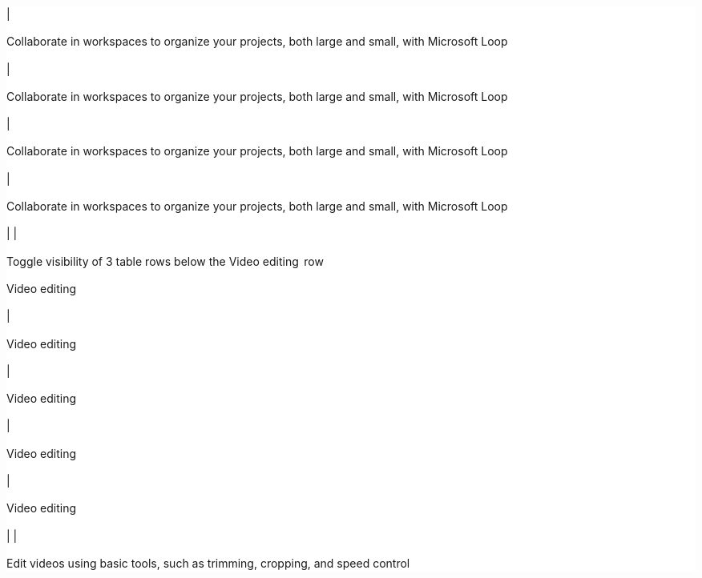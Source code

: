 



 | 

Collaborate in workspaces to organize your projects, both large and small, with Microsoft Loop 

 | 

Collaborate in workspaces to organize your projects, both large and small, with Microsoft Loop 

 | 

Collaborate in workspaces to organize your projects, both large and small, with Microsoft Loop 

 | 

Collaborate in workspaces to organize your projects, both large and small, with Microsoft Loop 

 |
| 

Toggle visibility of 3 table rows below the Video editing  row

Video editing 







 | 

Video editing 

 | 

Video editing 

 | 

Video editing 

 | 

Video editing 

 |
| 

Edit videos using basic tools, such as trimming, cropping, and speed control 





